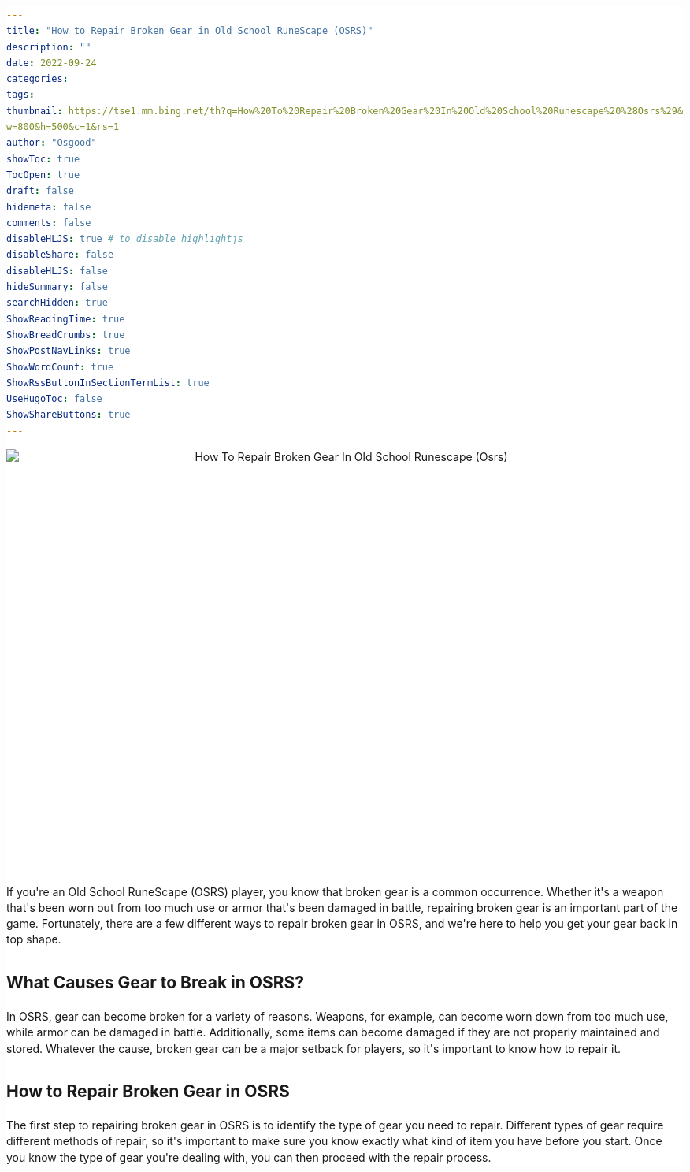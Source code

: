 ```yaml
---
title: "How to Repair Broken Gear in Old School RuneScape (OSRS)"
description: ""
date: 2022-09-24
categories: 
tags: 
thumbnail: https://tse1.mm.bing.net/th?q=How%20To%20Repair%20Broken%20Gear%20In%20Old%20School%20Runescape%20%28Osrs%29&w=800&h=500&c=1&rs=1
author: "Osgood"
showToc: true
TocOpen: true
draft: false
hidemeta: false
comments: false
disableHLJS: true # to disable highlightjs
disableShare: false
disableHLJS: false
hideSummary: false
searchHidden: true
ShowReadingTime: true
ShowBreadCrumbs: true
ShowPostNavLinks: true
ShowWordCount: true
ShowRssButtonInSectionTermList: true
UseHugoToc: false
ShowShareButtons: true
---
```


<center>
	<img src="https://tse1.mm.bing.net/th?q=How%20To%20Repair%20Broken%20Gear%20In%20Old%20School%20Runescape%20%28Osrs%29&w=800&h=500&c=1&rs=1" alt="How To Repair Broken Gear In Old School Runescape (Osrs)" width="800" height="500" style="display: block; width: 100%; height: auto">
</center>

<p>If you're an Old School RuneScape (OSRS) player, you know that broken gear is a common occurrence. Whether it's a weapon that's been worn out from too much use or armor that's been damaged in battle, repairing broken gear is an important part of the game. Fortunately, there are a few different ways to repair broken gear in OSRS, and we're here to help you get your gear back in top shape.</p>

<h2>What Causes Gear to Break in OSRS?</h2>

<p>In OSRS, gear can become broken for a variety of reasons. Weapons, for example, can become worn down from too much use, while armor can be damaged in battle. Additionally, some items can become damaged if they are not properly maintained and stored. Whatever the cause, broken gear can be a major setback for players, so it's important to know how to repair it.</p>

<h2>How to Repair Broken Gear in OSRS</h2>

<p>The first step to repairing broken gear in OSRS is to identify the type of gear you need to repair. Different types of gear require different methods of repair, so it's important to make sure you know exactly what kind of item you have before you start. Once you know the type of gear you're dealing with, you can then proceed with the repair process.</p>
